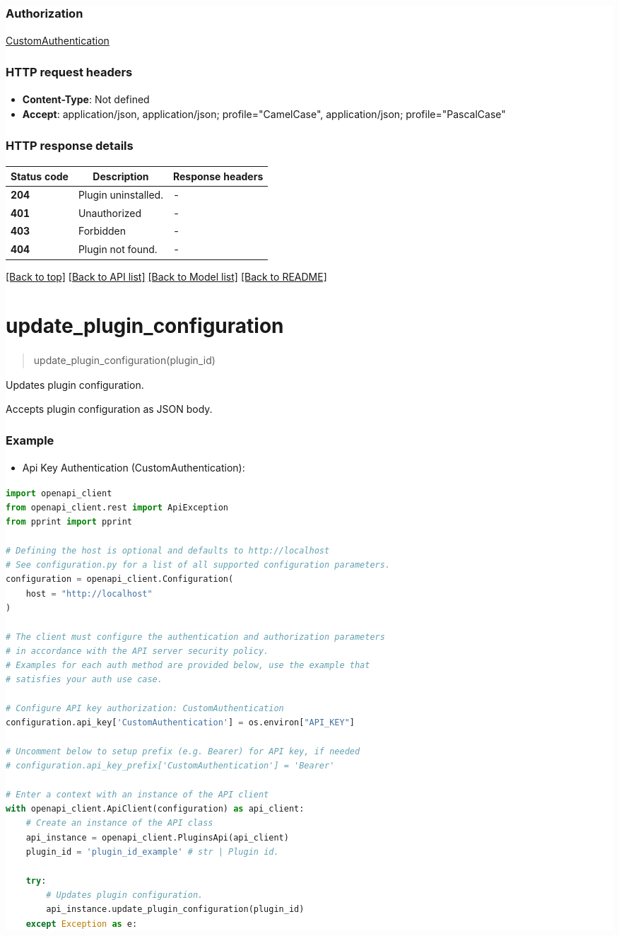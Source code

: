 ### Authorization

[CustomAuthentication](../README.md#CustomAuthentication)

### HTTP request headers

 - **Content-Type**: Not defined
 - **Accept**: application/json, application/json; profile="CamelCase", application/json; profile="PascalCase"

### HTTP response details

| Status code | Description | Response headers |
|-------------|-------------|------------------|
**204** | Plugin uninstalled. |  -  |
**401** | Unauthorized |  -  |
**403** | Forbidden |  -  |
**404** | Plugin not found. |  -  |

[[Back to top]](#) [[Back to API list]](../README.md#documentation-for-api-endpoints) [[Back to Model list]](../README.md#documentation-for-models) [[Back to README]](../README.md)

# **update_plugin_configuration**
> update_plugin_configuration(plugin_id)

Updates plugin configuration.

Accepts plugin configuration as JSON body.

### Example

* Api Key Authentication (CustomAuthentication):

```python
import openapi_client
from openapi_client.rest import ApiException
from pprint import pprint

# Defining the host is optional and defaults to http://localhost
# See configuration.py for a list of all supported configuration parameters.
configuration = openapi_client.Configuration(
    host = "http://localhost"
)

# The client must configure the authentication and authorization parameters
# in accordance with the API server security policy.
# Examples for each auth method are provided below, use the example that
# satisfies your auth use case.

# Configure API key authorization: CustomAuthentication
configuration.api_key['CustomAuthentication'] = os.environ["API_KEY"]

# Uncomment below to setup prefix (e.g. Bearer) for API key, if needed
# configuration.api_key_prefix['CustomAuthentication'] = 'Bearer'

# Enter a context with an instance of the API client
with openapi_client.ApiClient(configuration) as api_client:
    # Create an instance of the API class
    api_instance = openapi_client.PluginsApi(api_client)
    plugin_id = 'plugin_id_example' # str | Plugin id.

    try:
        # Updates plugin configuration.
        api_instance.update_plugin_configuration(plugin_id)
    except Exception as e:
```